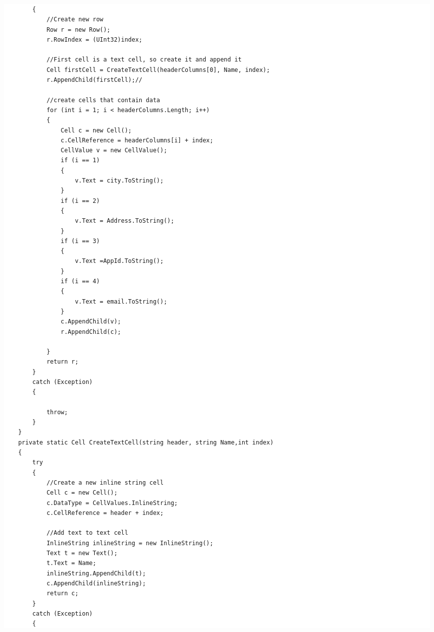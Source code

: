 ```
        {
            //Create new row
            Row r = new Row();
            r.RowIndex = (UInt32)index;

            //First cell is a text cell, so create it and append it
            Cell firstCell = CreateTextCell(headerColumns[0], Name, index);
            r.AppendChild(firstCell);//

            //create cells that contain data
            for (int i = 1; i < headerColumns.Length; i++)
            {
                Cell c = new Cell();
                c.CellReference = headerColumns[i] + index;
                CellValue v = new CellValue();
                if (i == 1)
                {
                    v.Text = city.ToString();
                }
                if (i == 2)
                {
                    v.Text = Address.ToString();
                }
                if (i == 3)
                {
                    v.Text =AppId.ToString();
                }
                if (i == 4)
                {
                    v.Text = email.ToString();
                }
                c.AppendChild(v);
                r.AppendChild(c);

            }
            return r;
        }
        catch (Exception)
        {

            throw;
        }
    }
    private static Cell CreateTextCell(string header, string Name,int index)
    {
        try
        {
            //Create a new inline string cell
            Cell c = new Cell();
            c.DataType = CellValues.InlineString;
            c.CellReference = header + index;

            //Add text to text cell
            InlineString inlineString = new InlineString();
            Text t = new Text();
            t.Text = Name;
            inlineString.AppendChild(t);
            c.AppendChild(inlineString);
            return c;
        }
        catch (Exception)
        {

```